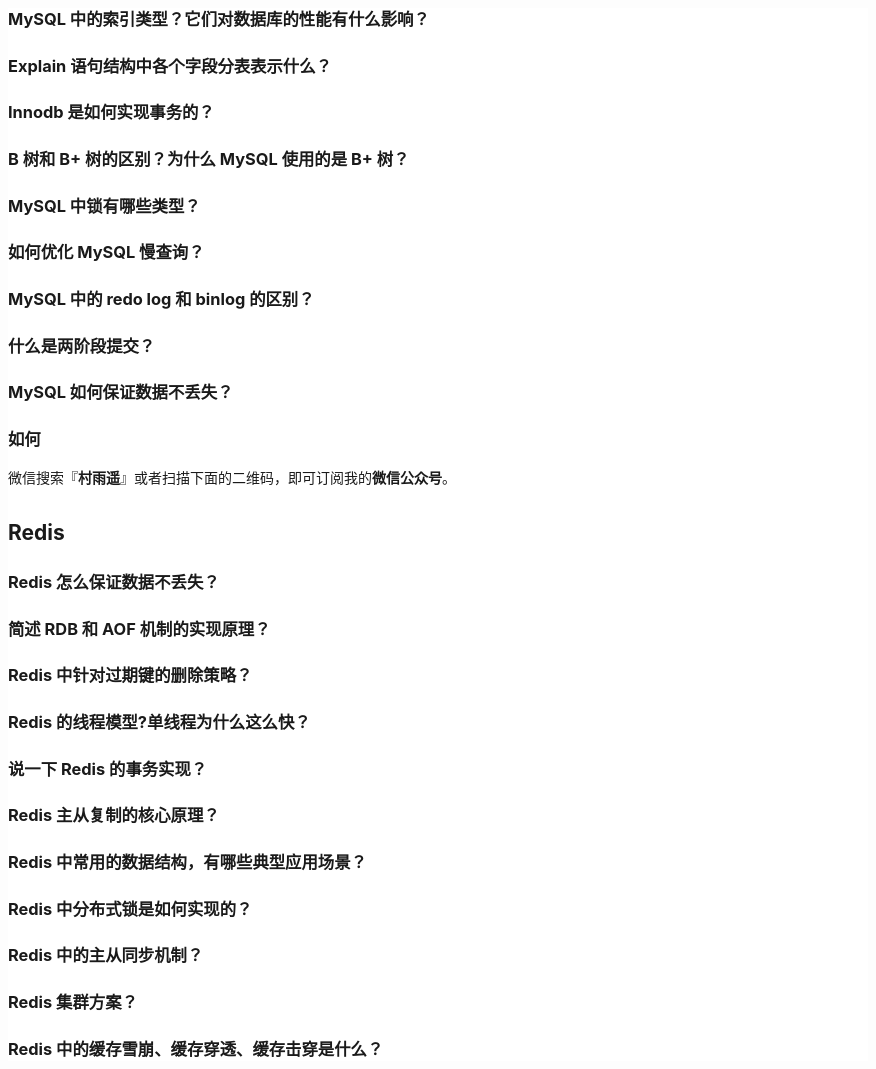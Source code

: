### MySQL 中的索引类型？它们对数据库的性能有什么影响？

### Explain 语句结构中各个字段分表表示什么？

### Innodb 是如何实现事务的？

### B 树和 B+ 树的区别？为什么 MySQL 使用的是 B+ 树？

### MySQL 中锁有哪些类型？

### 如何优化 MySQL 慢查询？

### MySQL 中的 redo log 和 binlog 的区别？

### 什么是两阶段提交？

### MySQL 如何保证数据不丢失？

### 如何



微信搜索『**村雨遥**』或者扫描下面的二维码，即可订阅我的**微信公众号**。

## Redis

### Redis 怎么保证数据不丢失？

### 简述 RDB 和 AOF 机制的实现原理？

### Redis 中针对过期键的删除策略？

### Redis 的线程模型?单线程为什么这么快？

### 说一下 Redis 的事务实现？

### Redis 主从复制的核心原理？

### Redis 中常用的数据结构，有哪些典型应用场景？

### Redis 中分布式锁是如何实现的？

### Redis 中的主从同步机制？

### Redis 集群方案？

### Redis 中的缓存雪崩、缓存穿透、缓存击穿是什么？
